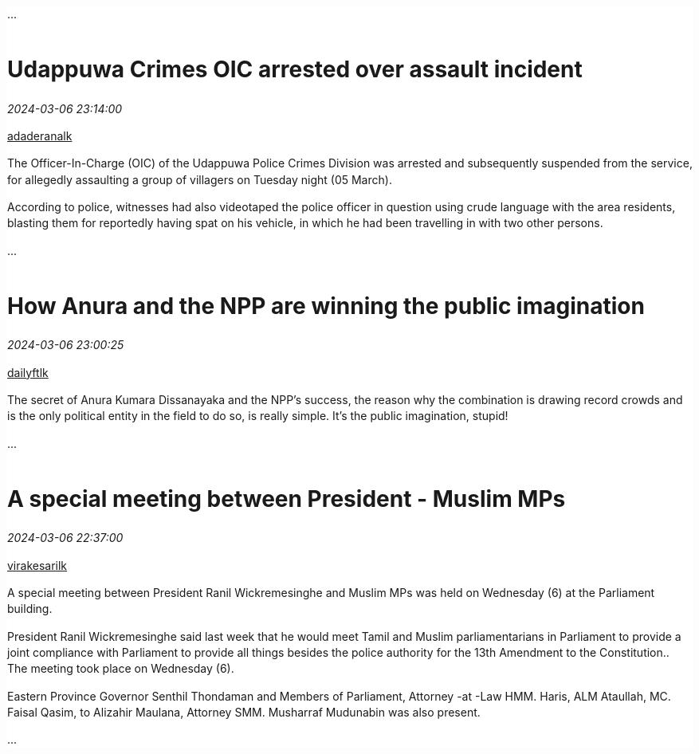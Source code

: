 ...



# Udappuwa Crimes OIC arrested over assault incident

*2024-03-06 23:14:00*

[adaderanalk](https://www.adaderana.lk/news/97784/udappuwa-crimes-oic-arrested-over-assault-incident-)

The Officer-In-Charge (OIC) of the Udappuwa Police Crimes Division was arrested and subsequently suspended from the service, for allegedly assaulting a group of villagers on Tuesday night (05 March).

According to police, witnesses had also videotaped the police officer in question using crude language with the area residents, blasting them for reportedly having spat on his vehicle, in which he had been travelling in with two other persons.

...



# How Anura and the NPP are winning the public imagination

*2024-03-06 23:00:25*

[dailyftlk](https://www.ft.lk/columns/How-Anura-and-the-NPP-are-winning-the-public-imagination/4-759230)

The secret of Anura Kumara Dissanayaka and the NPP’s success, the reason why the combination is drawing record crowds and is the only political entity in the field to do so, is really simple. It’s the public imagination, stupid!

...



# A special meeting between President - Muslim MPs

*2024-03-06 22:37:00*

[virakesarilk](https://www.virakesari.lk/article/178123)

A special meeting between President Ranil Wickremesinghe and Muslim MPs was held on Wednesday (6) at the Parliament building.

President Ranil Wickremesinghe said last week that he would meet Tamil and Muslim parliamentarians in Parliament to provide a joint compliance with Parliament to provide all things besides the police authority for the 13th Amendment to the Constitution.. The meeting took place on Wednesday (6).

Eastern Province Governor Senthil Thondaman and Members of Parliament, Attorney -at -Law HMM. Haris, ALM Ataullah, MC. Faisal Qasim, to Alizahir Maulana, Attorney SMM. Musharraf Mudunabin was also present.

...


